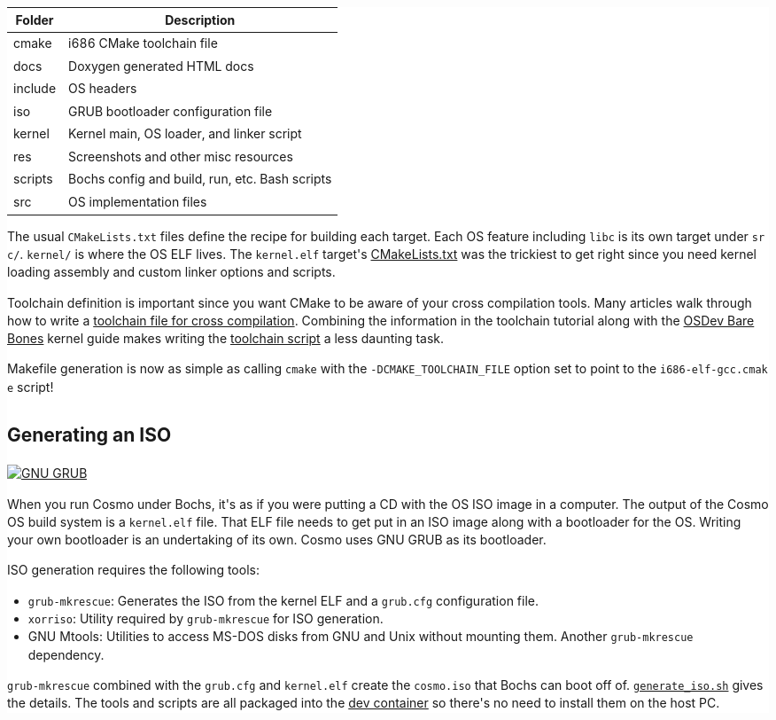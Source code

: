 | Folder  | Description                                    |
| ------- | ---------------------------------------------- |
| cmake   | i686 CMake toolchain file                      |
| docs    | Doxygen generated HTML docs                    |
| include | OS headers                                     |
| iso     | GRUB bootloader configuration file             |
| kernel  | Kernel main, OS loader, and linker script      |
| res     | Screenshots and other misc resources           |
| scripts | Bochs config and build, run, etc. Bash scripts |
| src     | OS implementation files                        |

The usual `CMakeLists.txt` files define the recipe for building each target.
Each OS feature including `libc` is its own target under `src/`. `kernel/` is
where the OS ELF lives. The `kernel.elf` target's [CMakeLists.txt][13] was the
trickiest to get right since you need kernel loading assembly and custom linker
options and scripts.

Toolchain definition is important since you want CMake to be aware of your cross
compilation tools. Many articles walk through how to write a [toolchain file for
cross compilation][14]. Combining the information in the toolchain tutorial
along with the [OSDev Bare Bones][15] kernel guide makes writing the [toolchain
script][16] a less daunting task.

Makefile generation is now as simple as calling `cmake` with the
`-DCMAKE_TOOLCHAIN_FILE` option set to point to the `i686-elf-gcc.cmake` script!

## Generating an ISO

[![GNU GRUB](/posts/2022/cosmo/grub.webp#center)][17]

When you run Cosmo under Bochs, it's as if you were putting a CD with the OS ISO
image in a computer. The output of the Cosmo OS build system is a `kernel.elf`
file. That ELF file needs to get put in an ISO image along with a bootloader for
the OS. Writing your own bootloader is an undertaking of its own. Cosmo uses GNU
GRUB as its bootloader.

ISO generation requires the following tools:

- `grub-mkrescue`: Generates the ISO from the kernel ELF and a `grub.cfg`
  configuration file.
- `xorriso`: Utility required by `grub-mkrescue` for ISO generation.
- GNU Mtools: Utilities to access MS-DOS disks from GNU and Unix without
  mounting them. Another `grub-mkrescue` dependency.

`grub-mkrescue` combined with the `grub.cfg` and `kernel.elf` create the
`cosmo.iso` that Bochs can boot off of. [`generate_iso.sh`][18] gives the
details. The tools and scripts are all packaged into the [dev
container](#setting-up-the-toolchain) so there's no need to install them on the
host PC.


[1]: https://wiki.osdev.org/Expanded_Main_Page
[2]: https://littleosbook.github.io/
[3]: https://wiki.osdev.org/GCC_Cross-Compiler#The_Build
[4]: https://github.com/ivan-guerra/cosmo/blob/master/Dockerfile
[5]: https://hub.docker.com/repository/docker/iguerra130154/cosmo
[6]: https://bochs.sourceforge.io/
[7]: https://wiki.osdev.org/Emulator_Comparison
[8]: https://github.com/ivan-guerra/cosmo/blob/master/scripts/bochsrc.txt
[9]: https://bochs.sourceforge.io/doc/docbook/user/internal-debugger.html
[10]: https://bochs.sourceforge.io/doc/docbook/user/bochsrc.html
[11]: https://www.nasm.us/
[12]: https://cliutils.gitlab.io/modern-cmake/chapters/basics/structure.html
[13]: https://github.com/ivan-guerra/cosmo/blob/master/kernel/CMakeLists.txt
[14]: https://kubasejdak.com/how-to-cross-compile-for-embedded-with-cmake-like-a-champ
[15]: https://wiki.osdev.org/Bare_Bones#Implementing_the_Kernel
[16]: https://github.com/ivan-guerra/cosmo/blob/master/cmake/i686-elf-gcc.cmake
[17]: https://en.wikipedia.org/wiki/GNU_GRUB
[18]: https://github.com/ivan-guerra/cosmo/blob/master/scripts/generate_iso.sh
[19]: https://littleosbook.github.io/#user-mode
[20]: https://github.com/ivan-guerra/cosmo